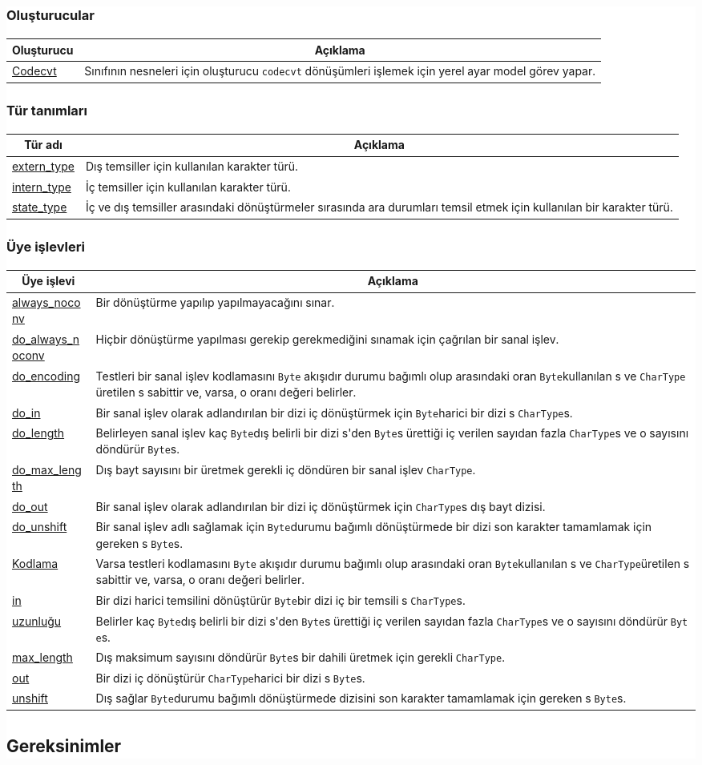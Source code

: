 ### <a name="constructors"></a>Oluşturucular

|Oluşturucu|Açıklama|
|-|-|
|[Codecvt](#codecvt)|Sınıfının nesneleri için oluşturucu `codecvt` dönüşümleri işlemek için yerel ayar model görev yapar.|

### <a name="typedefs"></a>Tür tanımları

|Tür adı|Açıklama|
|-|-|
|[extern_type](#extern_type)|Dış temsiller için kullanılan karakter türü.|
|[intern_type](#intern_type)|İç temsiller için kullanılan karakter türü.|
|[state_type](#state_type)|İç ve dış temsiller arasındaki dönüştürmeler sırasında ara durumları temsil etmek için kullanılan bir karakter türü.|

### <a name="member-functions"></a>Üye işlevleri

|Üye işlevi|Açıklama|
|-|-|
|[always_noconv](#always_noconv)|Bir dönüştürme yapılıp yapılmayacağını sınar.|
|[do_always_noconv](#do_always_noconv)|Hiçbir dönüştürme yapılması gerekip gerekmediğini sınamak için çağrılan bir sanal işlev.|
|[do_encoding](#do_encoding)|Testleri bir sanal işlev kodlamasını `Byte` akışıdır durumu bağımlı olup arasındaki oran `Byte`kullanılan s ve `CharType`üretilen s sabittir ve, varsa, o oranı değeri belirler.|
|[do_in](#do_in)|Bir sanal işlev olarak adlandırılan bir dizi iç dönüştürmek için `Byte`harici bir dizi s `CharType`s.|
|[do_length](#do_length)|Belirleyen sanal işlev kaç `Byte`dış belirli bir dizi s'den `Byte`s ürettiği iç verilen sayıdan fazla `CharType`s ve o sayısını döndürür `Byte`s.|
|[do_max_length](#do_max_length)|Dış bayt sayısını bir üretmek gerekli iç döndüren bir sanal işlev `CharType`.|
|[do_out](#do_out)|Bir sanal işlev olarak adlandırılan bir dizi iç dönüştürmek için `CharType`s dış bayt dizisi.|
|[do_unshift](#do_unshift)|Bir sanal işlev adlı sağlamak için `Byte`durumu bağımlı dönüştürmede bir dizi son karakter tamamlamak için gereken s `Byte`s.|
|[Kodlama](#encoding)|Varsa testleri kodlamasını `Byte` akışıdır durumu bağımlı olup arasındaki oran `Byte`kullanılan s ve `CharType`üretilen s sabittir ve, varsa, o oranı değeri belirler.|
|[in](#in)|Bir dizi harici temsilini dönüştürür `Byte`bir dizi iç bir temsili s `CharType`s.|
|[uzunluğu](#length)|Belirler kaç `Byte`dış belirli bir dizi s'den `Byte`s ürettiği iç verilen sayıdan fazla `CharType`s ve o sayısını döndürür `Byte`s.|
|[max_length](#max_length)|Dış maksimum sayısını döndürür `Byte`s bir dahili üretmek için gerekli `CharType`.|
|[out](#out)|Bir dizi iç dönüştürür `CharType`harici bir dizi s `Byte`s.|
|[unshift](#unshift)|Dış sağlar `Byte`durumu bağımlı dönüştürmede dizisini son karakter tamamlamak için gereken s `Byte`s.|

## <a name="requirements"></a>Gereksinimler
